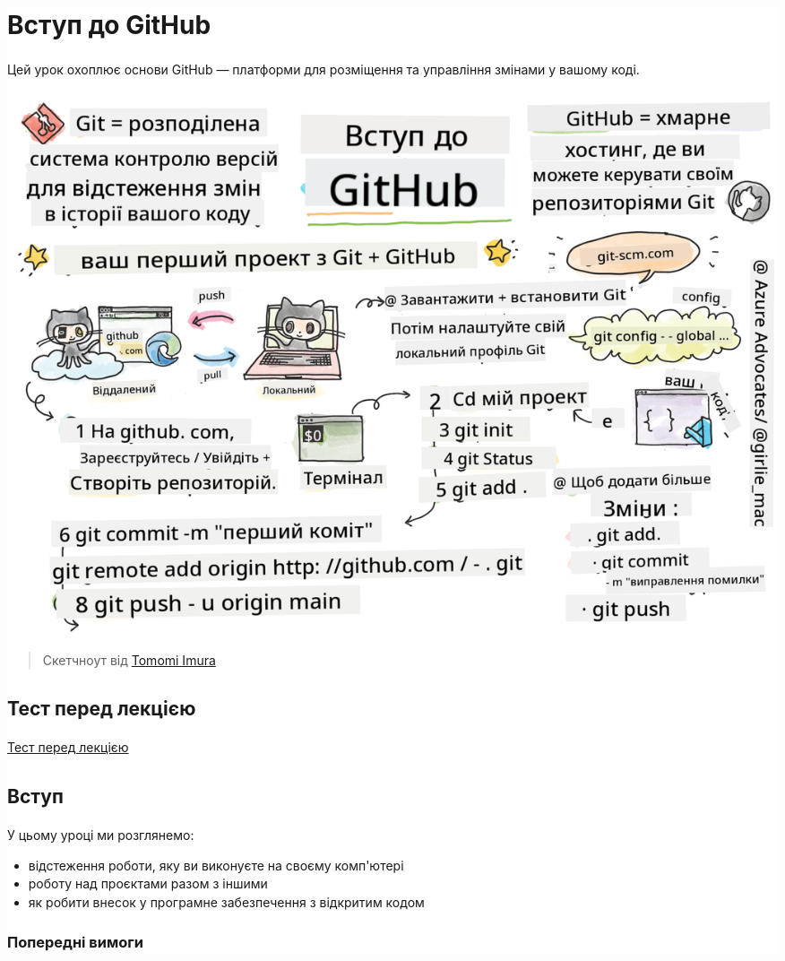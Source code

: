 
# Вступ до GitHub

Цей урок охоплює основи GitHub — платформи для розміщення та управління змінами у вашому коді.

![Вступ до GitHub](../../../../translated_images/webdev101-github.8846d7971abef6f947909b4f9d343e2a23778aa716ca6b9d71df7174ee5009ac.uk.png)
> Скетчноут від [Tomomi Imura](https://twitter.com/girlie_mac)

## Тест перед лекцією
[Тест перед лекцією](https://ashy-river-0debb7803.1.azurestaticapps.net/quiz/3)

## Вступ

У цьому уроці ми розглянемо:

- відстеження роботи, яку ви виконуєте на своєму комп'ютері
- роботу над проєктами разом з іншими
- як робити внесок у програмне забезпечення з відкритим кодом

### Попередні вимоги
